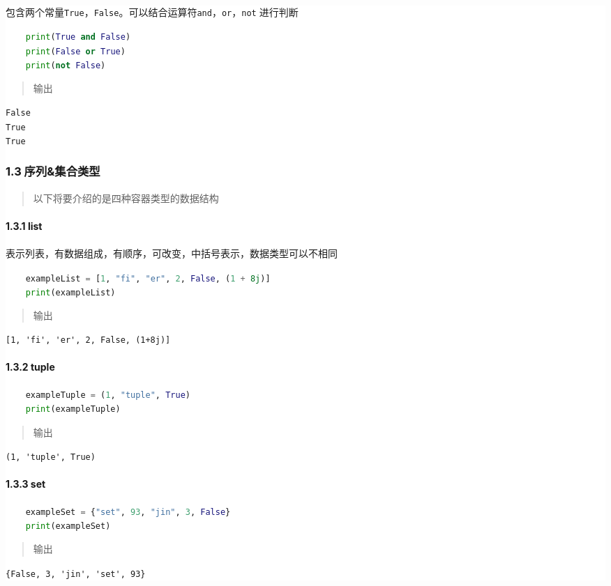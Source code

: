 包含两个常量`True`，`False`。可以结合运算符`and`，`or`，`not` 进行判断

```python
    print(True and False)
    print(False or True)
    print(not False)
```

> 输出

```
False
True
True
```

### 1.3 序列&集合类型

> 以下将要介绍的是四种容器类型的数据结构

#### 1.3.1 list

表示列表，有数据组成，有顺序，可改变，中括号表示，数据类型可以不相同

```python
    exampleList = [1, "fi", "er", 2, False, (1 + 8j)]
    print(exampleList)
```

> 输出

```
[1, 'fi', 'er', 2, False, (1+8j)]
```

#### 1.3.2 tuple

```python
    exampleTuple = (1, "tuple", True)
    print(exampleTuple)
```

> 输出

```
(1, 'tuple', True)
```

#### 1.3.3 set

```python
    exampleSet = {"set", 93, "jin", 3, False}
    print(exampleSet)
```

> 输出

```
{False, 3, 'jin', 'set', 93}
```
